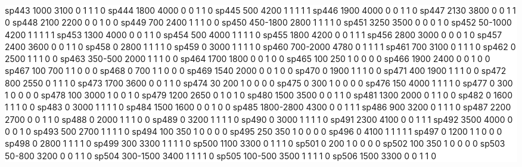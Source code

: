 sp443	1000	3100	0	1	1	1	0
sp444	1800	4000	0	0	1	1	0
sp445	500	4200	1	1	1	1	1
sp446	1900	4000	0	0	1	1	0
sp447	2130	3800	0	0	1	1	0
sp448	2100	2200	0	0	1	0	0
sp449	700	2400	1	1	1	0	0
sp450	450-1800	2800	1	1	1	1	0
sp451	3250	3500	0	0	0	1	0
sp452	50-1000	4200	1	1	1	1	1
sp453	1300	4000	0	0	1	1	0
sp454	500	4000	1	1	1	1	0
sp455	1800	4200	0	0	1	1	1
sp456	2800	3000	0	0	0	1	0
sp457	2400	3600	0	0	1	1	0
sp458	0	2800	1	1	1	1	0
sp459	0	3000	1	1	1	1	0
sp460	700-2000	4780	0	1	1	1	1
sp461	700	3100	0	1	1	1	0
sp462	0	2500	1	1	1	0	0
sp463	350-500	2000	1	1	1	0	0
sp464	1700	1800	0	0	1	0	0
sp465	100	250	1	0	0	0	0
sp466	1900	2400	0	0	1	0	0
sp467	100	700	1	1	0	0	0
sp468	0	700	1	1	0	0	0
sp469	1540	2000	0	0	1	0	0
sp470	0	1900	1	1	1	0	0
sp471	400	1900	1	1	1	0	0
sp472	800	2550	0	1	1	1	0
sp473	1700	3600	0	0	1	1	0
sp474	30	200	1	0	0	0	0
sp475	0	300	1	0	0	0	0
sp476	150	4000	1	1	1	1	0
sp477	0	300	1	0	0	0	0
sp478	100	3000	1	0	0	1	0
sp479	1200	2650	0	1	0	1	0
sp480	1500	3500	0	0	1	1	0
sp481	1300	2000	0	1	1	0	0
sp482	0	1600	1	1	1	0	0
sp483	0	3000	1	1	1	1	0
sp484	1500	1600	0	0	1	0	0
sp485	1800-2800	4300	0	0	1	1	1
sp486	900	3200	0	1	1	1	0
sp487	2200	2700	0	0	1	1	0
sp488	0	2000	1	1	1	0	0
sp489	0	3200	1	1	1	1	0
sp490	0	3000	1	1	1	1	0
sp491	2300	4100	0	0	1	1	1
sp492	3500	4000	0	0	0	1	0
sp493	500	2700	1	1	1	1	0
sp494	100	350	1	0	0	0	0
sp495	250	350	1	0	0	0	0
sp496	0	4100	1	1	1	1	1
sp497	0	1200	1	1	0	0	0
sp498	0	2800	1	1	1	1	0
sp499	300	3300	1	1	1	1	0
sp500	1100	3300	0	1	1	1	0
sp501	0	200	1	0	0	0	0
sp502	100	350	1	0	0	0	0
sp503	50-800	3200	0	0	1	1	0
sp504	300-1500	3400	1	1	1	1	0
sp505	100-500	3500	1	1	1	1	0
sp506	1500	3300	0	0	1	1	0